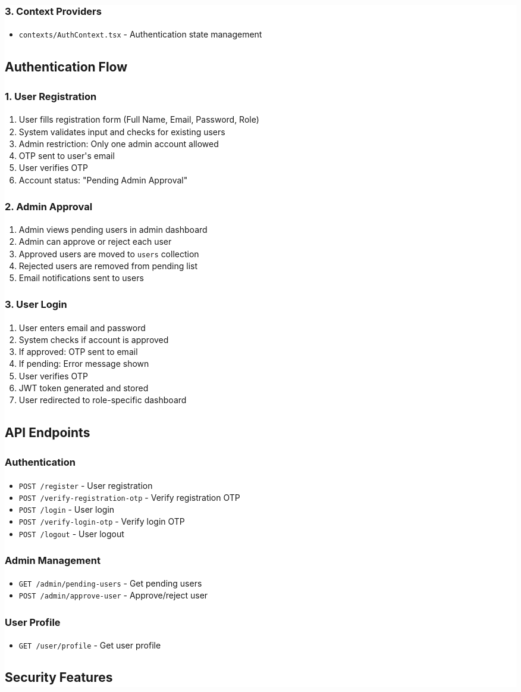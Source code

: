 ### 3. Context Providers
- `contexts/AuthContext.tsx` - Authentication state management

## Authentication Flow

### 1. User Registration
1. User fills registration form (Full Name, Email, Password, Role)
2. System validates input and checks for existing users
3. Admin restriction: Only one admin account allowed
4. OTP sent to user's email
5. User verifies OTP
6. Account status: "Pending Admin Approval"

### 2. Admin Approval
1. Admin views pending users in admin dashboard
2. Admin can approve or reject each user
3. Approved users are moved to `users` collection
4. Rejected users are removed from pending list
5. Email notifications sent to users

### 3. User Login
1. User enters email and password
2. System checks if account is approved
3. If approved: OTP sent to email
4. If pending: Error message shown
5. User verifies OTP
6. JWT token generated and stored
7. User redirected to role-specific dashboard

## API Endpoints

### Authentication
- `POST /register` - User registration
- `POST /verify-registration-otp` - Verify registration OTP
- `POST /login` - User login
- `POST /verify-login-otp` - Verify login OTP
- `POST /logout` - User logout

### Admin Management
- `GET /admin/pending-users` - Get pending users
- `POST /admin/approve-user` - Approve/reject user

### User Profile
- `GET /user/profile` - Get user profile

## Security Features
